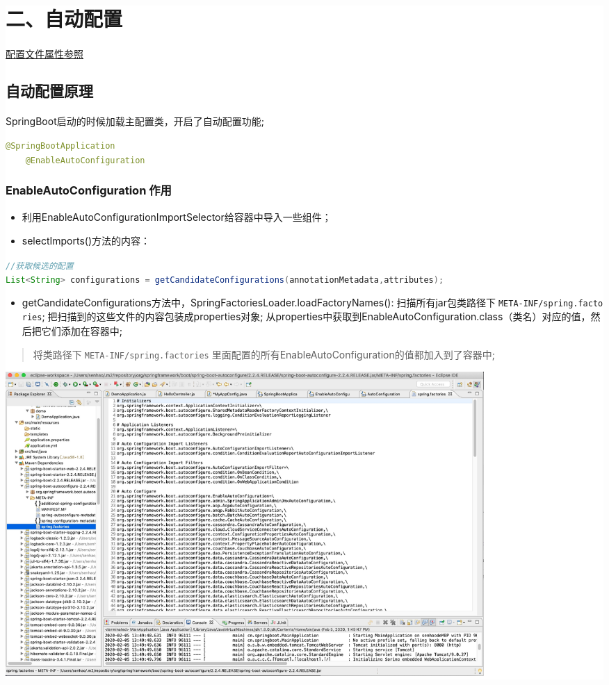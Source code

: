 # 二、自动配置

[配置文件属性参照](https://docs.spring.io/spring-boot/docs/2.2.1.RELEASE/reference/htmlsingle/#common-application-properties)

## 自动配置原理

SpringBoot启动的时候加载主配置类，开启了自动配置功能;

```java
@SpringBootApplication
    @EnableAutoConfiguration
```

### EnableAutoConfiguration 作用

- 利用EnableAutoConfigurationImportSelector给容器中导入一些组件；

- selectImports()方法的内容：

``` java
//获取候选的配置
List<String> configurations = getCandidateConfigurations(annotationMetadata,attributes);
```

- getCandidateConfigurations方法中，SpringFactoriesLoader.loadFactoryNames():
扫描所有jar包类路径下 `META-INF/spring.factories`;
把扫描到的这些文件的内容包装成properties对象;
从properties中获取到EnableAutoConfiguration.class（类名）对应的值，然后把它们添加在容器中;

> 将类路径下 `META-INF/spring.factories` 里面配置的所有EnableAutoConfiguration的值都加入到了容器中;

<img src = "https://github.com/senhao1104/springboot/blob/master/99-images/2020-02-05_18-02-40.jpg" width = "80%">
